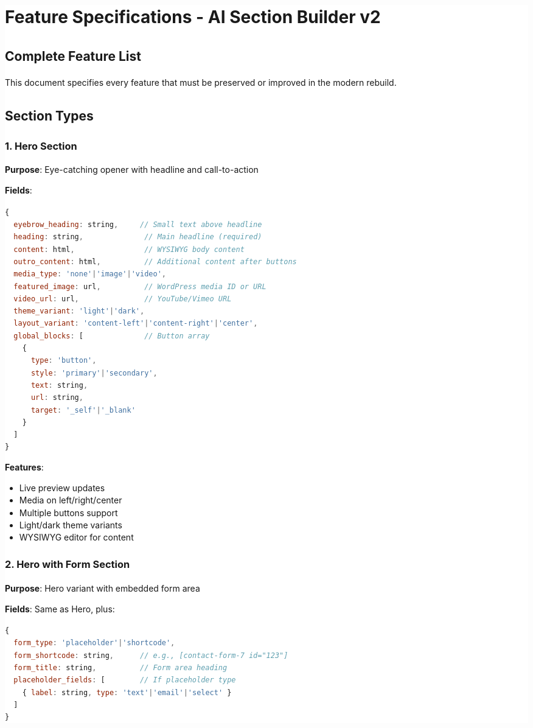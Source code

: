 # Feature Specifications - AI Section Builder v2

## Complete Feature List

This document specifies every feature that must be preserved or improved in the modern rebuild.

## Section Types

### 1. Hero Section

**Purpose**: Eye-catching opener with headline and call-to-action

**Fields**:
```javascript
{
  eyebrow_heading: string,     // Small text above headline
  heading: string,              // Main headline (required)
  content: html,                // WYSIWYG body content
  outro_content: html,          // Additional content after buttons
  media_type: 'none'|'image'|'video',
  featured_image: url,          // WordPress media ID or URL
  video_url: url,               // YouTube/Vimeo URL
  theme_variant: 'light'|'dark',
  layout_variant: 'content-left'|'content-right'|'center',
  global_blocks: [              // Button array
    {
      type: 'button',
      style: 'primary'|'secondary',
      text: string,
      url: string,
      target: '_self'|'_blank'
    }
  ]
}
```

**Features**:
- Live preview updates
- Media on left/right/center
- Multiple buttons support
- Light/dark theme variants
- WYSIWYG editor for content

### 2. Hero with Form Section

**Purpose**: Hero variant with embedded form area

**Fields**: Same as Hero, plus:
```javascript
{
  form_type: 'placeholder'|'shortcode',
  form_shortcode: string,      // e.g., [contact-form-7 id="123"]
  form_title: string,          // Form area heading
  placeholder_fields: [        // If placeholder type
    { label: string, type: 'text'|'email'|'select' }
  ]
}
```
